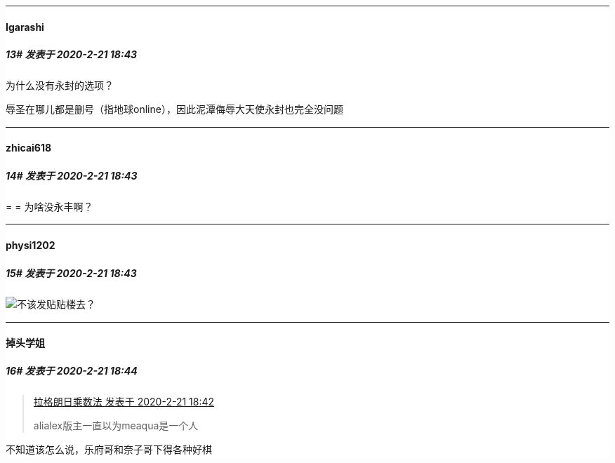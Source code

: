 
-----

####  Igarashi  
##### 13#       发表于 2020-2-21 18:43




为什么没有永封的选项？

辱圣在哪儿都是删号（指地球online），因此泥潭侮辱大天使永封也完全没问题







-----

####  zhicai618  
##### 14#       发表于 2020-2-21 18:43




= = 为啥没永丰啊？







-----

####  physi1202  
##### 15#       发表于 2020-2-21 18:43



<img src="https://static.saraba1st.com/image/smiley/face2017/067.png" referrerpolicy="no-referrer">不该发贴贴楼去？







-----

####  掉头学姐  
##### 16#       发表于 2020-2-21 18:44



<blockquote><a href="httphttps://bbs.saraba1st.com/2b/forum.php?mod=redirect&amp;goto=findpost&amp;pid=46483031&amp;ptid=1915039" target="_blank">拉格朗日乘数法 发表于 2020-2-21 18:42</a>

alialex版主一直以为meaqua是一个人</blockquote>
不知道该怎么说，乐府哥和奈子哥下得各种好棋





